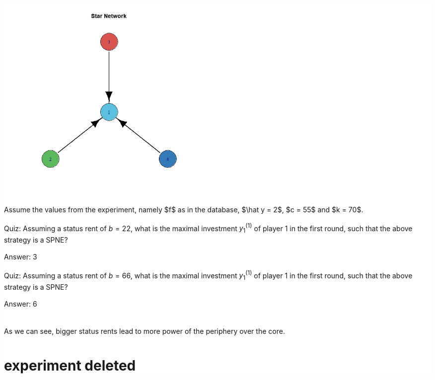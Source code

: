 <img src="4playerstar.jpeg" alt="4playerstar" style="width:400px;height:400px;">
<br>
Assume the values from the experiment, namely $f$ as in the database, $\hat y = 2$, $c = 55$ and $k = 70$. 

Quiz: Assuming a status rent of $b = 22$, what is the maximal investment $y_1^{(1)}$ of player $1$ in the first round, such that the above strategy is a SPNE?

Answer: 3

Quiz: Assuming a status rent of $b = 66$, what is the maximal investment $y_1^{(1)}$ of player $1$ in the first round, such that the above strategy is a SPNE?

Answer: 6

<br>
As we can see, bigger status rents lead to more power of the periphery over the core. 


# experiment deleted
